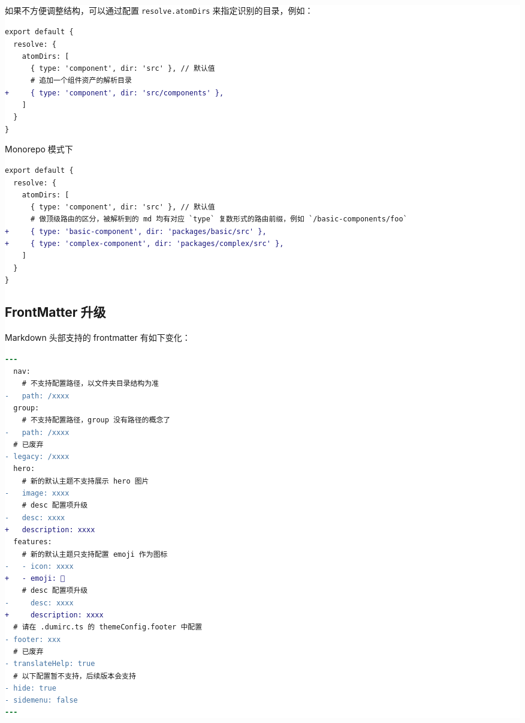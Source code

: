 如果不方便调整结构，可以通过配置 `resolve.atomDirs` 来指定识别的目录，例如：

```diff
export default {
  resolve: {
    atomDirs: [
      { type: 'component', dir: 'src' }, // 默认值
      # 追加一个组件资产的解析目录
+     { type: 'component', dir: 'src/components' },
    ]
  }
}
```

Monorepo 模式下

```diff
export default {
  resolve: {
    atomDirs: [
      { type: 'component', dir: 'src' }, // 默认值
      # 做顶级路由的区分，被解析到的 md 均有对应 `type` 复数形式的路由前缀，例如 `/basic-components/foo`
+     { type: 'basic-component', dir: 'packages/basic/src' },
+     { type: 'complex-component', dir: 'packages/complex/src' },
    ]
  }
}
```

## FrontMatter 升级

Markdown 头部支持的 frontmatter 有如下变化：

```diff
---
  nav:
    # 不支持配置路径，以文件夹目录结构为准
-   path: /xxxx
  group:
    # 不支持配置路径，group 没有路径的概念了
-   path: /xxxx
  # 已废弃
- legacy: /xxxx
  hero:
    # 新的默认主题不支持展示 hero 图片
-   image: xxxx
    # desc 配置项升级
-   desc: xxxx
+   description: xxxx
  features:
    # 新的默认主题只支持配置 emoji 作为图标
-   - icon: xxxx
+   - emoji: 🚀
    # desc 配置项升级
-     desc: xxxx
+     description: xxxx
  # 请在 .dumirc.ts 的 themeConfig.footer 中配置
- footer: xxx
  # 已废弃
- translateHelp: true
  # 以下配置暂不支持，后续版本会支持
- hide: true
- sidemenu: false
---
```
